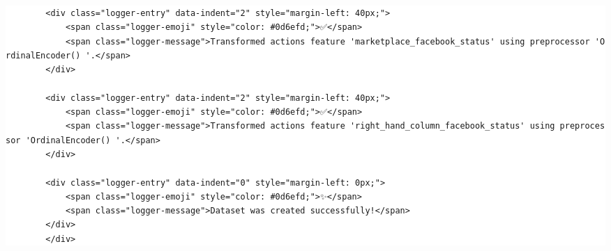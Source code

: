             <div class="logger-entry" data-indent="2" style="margin-left: 40px;">
                <span class="logger-emoji" style="color: #0d6efd;">✅</span>
                <span class="logger-message">Transformed actions feature 'marketplace_facebook_status' using preprocessor 'OrdinalEncoder() '.</span>
            </div>

            <div class="logger-entry" data-indent="2" style="margin-left: 40px;">
                <span class="logger-emoji" style="color: #0d6efd;">✅</span>
                <span class="logger-message">Transformed actions feature 'right_hand_column_facebook_status' using preprocessor 'OrdinalEncoder() '.</span>
            </div>

            <div class="logger-entry" data-indent="0" style="margin-left: 0px;">
                <span class="logger-emoji" style="color: #0d6efd;">✨</span>
                <span class="logger-message">Dataset was created successfully!</span>
            </div>
            </div>




<style>
    /* Logger Container */
    #logger-container {
        max-height: 600px;
        overflow-y: auto;
        font-family: 'Segoe UI Emoji', 'Segoe UI Symbol', monospace;
        padding: 15px;
        background-color: #f8f9fa;
        border: 1px solid #dee2e6;
        border-radius: 5px;
        font-size: 1.0em; /* Increased font size */
        position: relative;
    }

    /* Individual Log Entry */
    .logger-entry {
        display: flex;
        align-items: center;
        padding: 10px 15px;
        margin-bottom: 8px;
        background-color: #ffffff;
        box-shadow: 0 1px 3px rgba(0,0,0,0.05);
        border-radius: 4px;
        transition: background-color 0.2s, box-shadow 0.2s;
        white-space: pre-wrap; /* Preserve whitespace for symbols */
        position: relative;
    }

    .logger-entry:hover {
        background-color: #f1f3f5;
        box-shadow: 0 2px 6px rgba(0,0,0,0.1);
    }

    /* Vertical Line Connector */
    .logger-entry::before {
        content: '';
        position: absolute;
        left: -20px; /* Adjust based on INDENT_STEP */
        top: 0;
        bottom: 0;
        width: 1px;
        background-color: #6c757d; /* Gray color for connectors */
        display: none; /* Hidden for top-level entries */
    }
